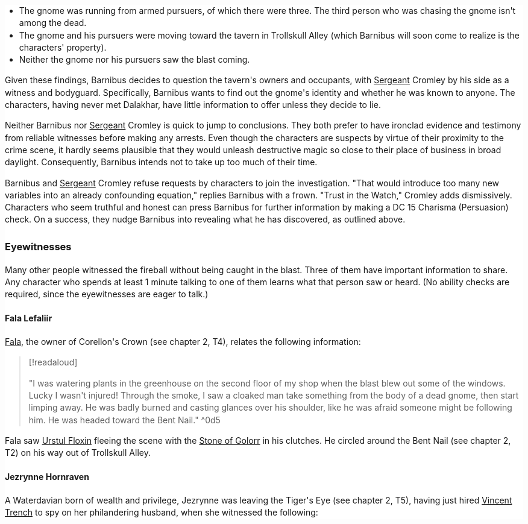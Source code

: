 - The gnome was running from armed pursuers, of which there were three. The third person who was chasing the gnome isn't among the dead.  
- The gnome and his pursuers were moving toward the tavern in Trollskull Alley (which Barnibus will soon come to realize is the characters' property).  
- Neither the gnome nor his pursuers saw the blast coming.  

Given these findings, Barnibus decides to question the tavern's owners and occupants, with [Sergeant](/3-Mechanics/CLI/Compendium/bestiary/humanoid/sergeant-wdh.md) Cromley by his side as a witness and bodyguard. Specifically, Barnibus wants to find out the gnome's identity and whether he was known to anyone. The characters, having never met Dalakhar, have little information to offer unless they decide to lie.

Neither Barnibus nor [Sergeant](/3-Mechanics/CLI/Compendium/bestiary/humanoid/sergeant-wdh.md) Cromley is quick to jump to conclusions. They both prefer to have ironclad evidence and testimony from reliable witnesses before making any arrests. Even though the characters are suspects by virtue of their proximity to the crime scene, it hardly seems plausible that they would unleash destructive magic so close to their place of business in broad daylight. Consequently, Barnibus intends not to take up too much of their time.

Barnibus and [Sergeant](/3-Mechanics/CLI/Compendium/bestiary/humanoid/sergeant-wdh.md) Cromley refuse requests by characters to join the investigation. "That would introduce too many new variables into an already confounding equation," replies Barnibus with a frown. "Trust in the Watch," Cromley adds dismissively. Characters who seem truthful and honest can press Barnibus for further information by making a DC 15 Charisma (Persuasion) check. On a success, they nudge Barnibus into revealing what he has discovered, as outlined above.

### Eyewitnesses

Many other people witnessed the fireball without being caught in the blast. Three of them have important information to share. Any character who spends at least 1 minute talking to one of them learns what that person saw or heard. (No ability checks are required, since the eyewitnesses are eager to talk.)

#### Fala Lefaliir

[Fala](/3-Mechanics/CLI/Compendium/bestiary/npc/fala-lefaliir-wdh.md), the owner of Corellon's Crown (see chapter 2, T4), relates the following information:

> [!readaloud] 
> 
> "I was watering plants in the greenhouse on the second floor of my shop when the blast blew out some of the windows. Lucky I wasn't injured! Through the smoke, I saw a cloaked man take something from the body of a dead gnome, then start limping away. He was badly burned and casting glances over his shoulder, like he was afraid someone might be following him. He was headed toward the Bent Nail."
^0d5

Fala saw [Urstul Floxin](/3-Mechanics/CLI/Compendium/bestiary/npc/urstul-floxin-wdh.md) fleeing the scene with the [Stone of Golorr](/3-Mechanics/CLI/Compendium/items/stone-of-golorr-wdh.md) in his clutches. He circled around the Bent Nail (see chapter 2, T2) on his way out of Trollskull Alley.

#### Jezrynne Hornraven

A Waterdavian born of wealth and privilege, Jezrynne was leaving the Tiger's Eye (see chapter 2, T5), having just hired [Vincent Trench](/3-Mechanics/CLI/Compendium/bestiary/npc/vincent-trench-wdh.md) to spy on her philandering husband, when she witnessed the following:
